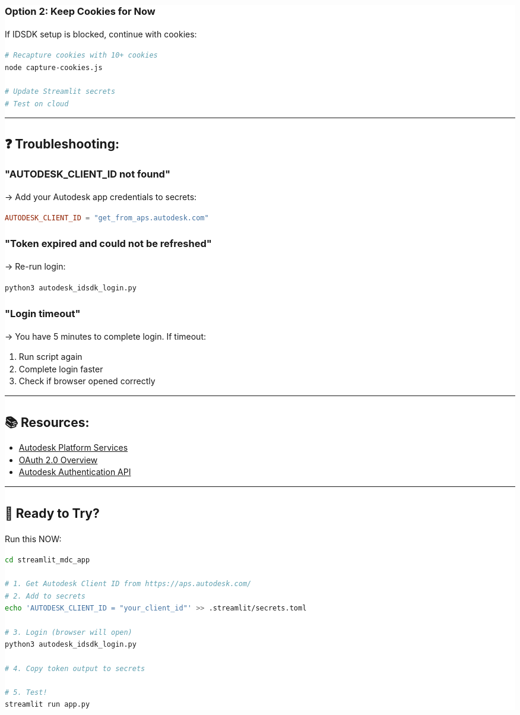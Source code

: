 ### **Option 2: Keep Cookies for Now**

If IDSDK setup is blocked, continue with cookies:

```bash
# Recapture cookies with 10+ cookies
node capture-cookies.js

# Update Streamlit secrets
# Test on cloud
```

---

## ❓ **Troubleshooting:**

### **"AUTODESK_CLIENT_ID not found"**

→ Add your Autodesk app credentials to secrets:
```toml
AUTODESK_CLIENT_ID = "get_from_aps.autodesk.com"
```

### **"Token expired and could not be refreshed"**

→ Re-run login:
```bash
python3 autodesk_idsdk_login.py
```

### **"Login timeout"**

→ You have 5 minutes to complete login. If timeout:
1. Run script again
2. Complete login faster
3. Check if browser opened correctly

---

## 📚 **Resources:**

- [Autodesk Platform Services](https://aps.autodesk.com/)
- [OAuth 2.0 Overview](https://oauth.net/2/)
- [Autodesk Authentication API](https://aps.autodesk.com/en/docs/oauth/v2/developers_guide/overview/)

---

## 🚀 **Ready to Try?**

Run this NOW:

```bash
cd streamlit_mdc_app

# 1. Get Autodesk Client ID from https://aps.autodesk.com/
# 2. Add to secrets
echo 'AUTODESK_CLIENT_ID = "your_client_id"' >> .streamlit/secrets.toml

# 3. Login (browser will open)
python3 autodesk_idsdk_login.py

# 4. Copy token output to secrets

# 5. Test!
streamlit run app.py
```